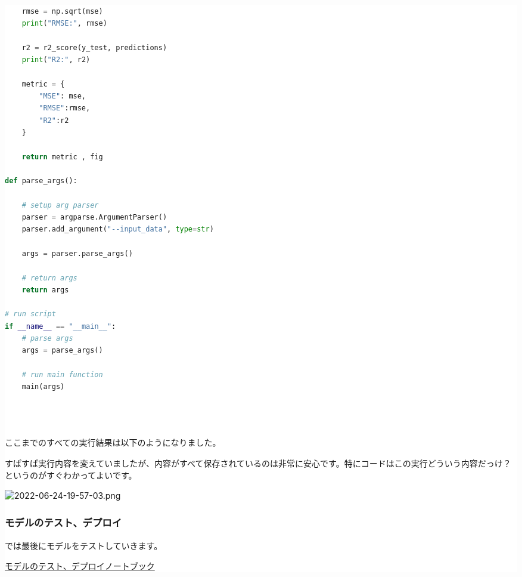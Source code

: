 ```python
    rmse = np.sqrt(mse)
    print("RMSE:", rmse)

    r2 = r2_score(y_test, predictions)
    print("R2:", r2)

    metric = {
        "MSE": mse,
        "RMSE":rmse,
        "R2":r2
    }
    
    return metric , fig
    
def parse_args():
   
    # setup arg parser
    parser = argparse.ArgumentParser()
    parser.add_argument("--input_data", type=str)

    args = parser.parse_args()

    # return args
    return args

# run script
if __name__ == "__main__":
    # parse args
    args = parse_args()

    # run main function
    main(args)





```

ここまでのすべての実行結果は以下のようになりました。


すぱすぱ実行内容を変えていましたが、内容がすべて保存されているのは非常に安心です。特にコードはこの実行どういう内容だっけ？というのがすぐわかってよいです。

![2022-06-24-19-57-03.png](https://qiita-image-store.s3.ap-northeast-1.amazonaws.com/0/281819/19da49b6-314b-afba-879c-7d971ac4a3e6.png)



### モデルのテスト、デプロイ

では最後にモデルをテストしていきます。

[モデルのテスト、デプロイノートブック](https://github.com/ryoma-nagata/mslearn-skill2022/blob/main/train-evaluate-regression-models/test_deploy_model.ipynb)
